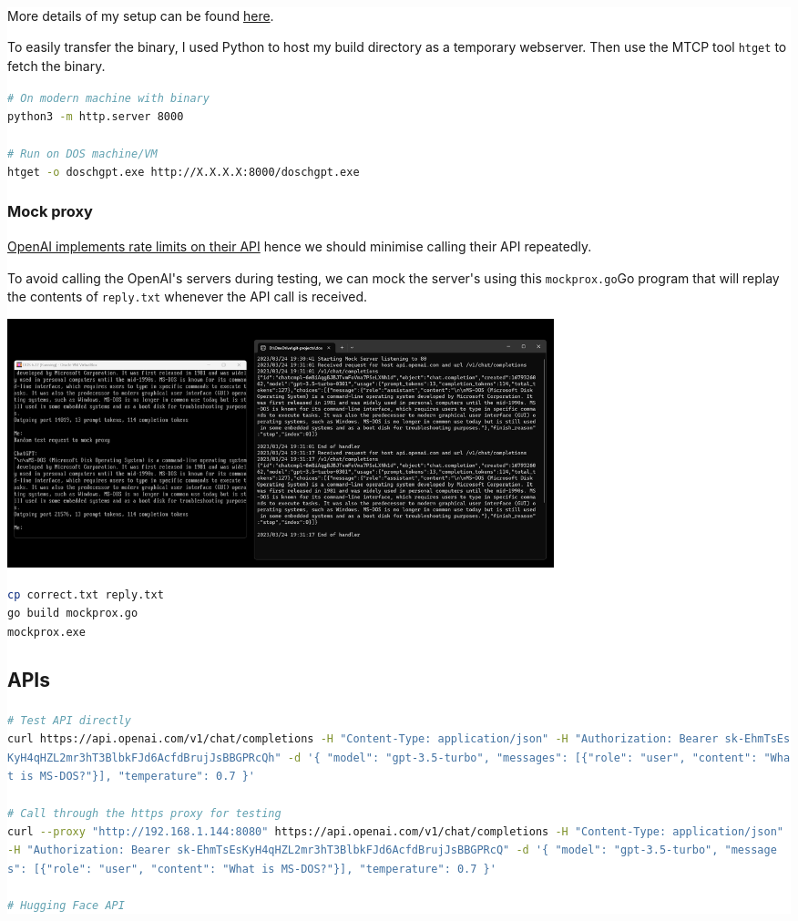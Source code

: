 
More details of my setup can be found [here](https://github.com/yeokm1/retro-configs/tree/master/vms/vbox-dos622).

To easily transfer the binary, I used Python to host my build directory as a temporary webserver. Then use the MTCP tool `htget` to fetch the binary.

```bash
# On modern machine with binary
python3 -m http.server 8000

# Run on DOS machine/VM
htget -o doschgpt.exe http://X.X.X.X:8000/doschgpt.exe
```

### Mock proxy

[OpenAI implements rate limits on their API](https://platform.openai.com/docs/guides/rate-limits/overview) hence we should minimise calling their API repeatedly.

To avoid calling the OpenAI's servers during testing, we can mock the server's using this `mockprox.go`Go program that will replay the contents of `reply.txt` whenever the API call is received. 

<img src="images\doschgpt-mock-proxy.png" width="600">

```bash
cp correct.txt reply.txt
go build mockprox.go
mockprox.exe
```

## APIs

```bash
# Test API directly
curl https://api.openai.com/v1/chat/completions -H "Content-Type: application/json" -H "Authorization: Bearer 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" -d '{ "model": "gpt-3.5-turbo", "messages": [{"role": "user", "content": "What is MS-DOS?"}], "temperature": 0.7 }'

# Call through the https proxy for testing
curl --proxy "http://192.168.1.144:8080" https://api.openai.com/v1/chat/completions -H "Content-Type: application/json" -H "Authorization: Bearer sk-EhmTsEsKyH4qHZL2mr3hT3BlbkFJd6AcfdBrujJsBBGPRcQ" -d '{ "model": "gpt-3.5-turbo", "messages": [{"role": "user", "content": "What is MS-DOS?"}], "temperature": 0.7 }'

# Hugging Face API
```